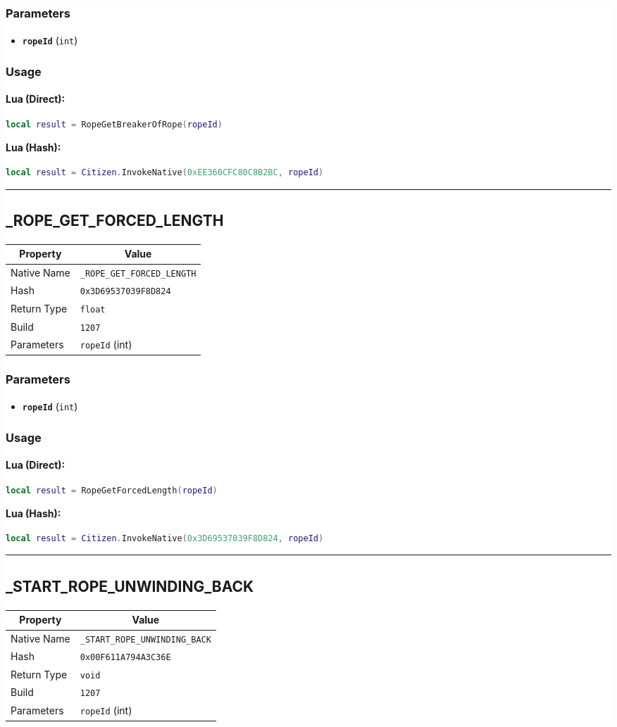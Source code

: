 ### Parameters

- **`ropeId`** (`int`)

### Usage

**Lua (Direct):**
```lua
local result = RopeGetBreakerOfRope(ropeId)
```

**Lua (Hash):**
```lua
local result = Citizen.InvokeNative(0xEE360CFC80C8B2BC, ropeId)
```


---

## _ROPE_GET_FORCED_LENGTH

| Property | Value |
|----------|-------|
| Native Name | `_ROPE_GET_FORCED_LENGTH` |
| Hash | `0x3D69537039F8D824` |
| Return Type | `float` |
| Build | `1207` |
| Parameters | `ropeId` (int) |

### Parameters

- **`ropeId`** (`int`)

### Usage

**Lua (Direct):**
```lua
local result = RopeGetForcedLength(ropeId)
```

**Lua (Hash):**
```lua
local result = Citizen.InvokeNative(0x3D69537039F8D824, ropeId)
```


---

## _START_ROPE_UNWINDING_BACK

| Property | Value |
|----------|-------|
| Native Name | `_START_ROPE_UNWINDING_BACK` |
| Hash | `0x00F611A794A3C36E` |
| Return Type | `void` |
| Build | `1207` |
| Parameters | `ropeId` (int) |
